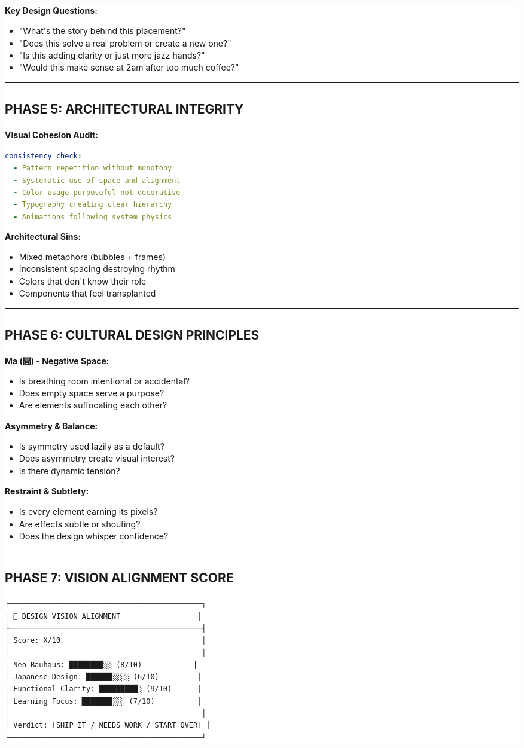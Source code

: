 **Key Design Questions:**
- "What's the story behind this placement?"
- "Does this solve a real problem or create a new one?"
- "Is this adding clarity or just more jazz hands?"
- "Would this make sense at 2am after too much coffee?"

---

## PHASE 5: ARCHITECTURAL INTEGRITY

**Visual Cohesion Audit:**
```yaml
consistency_check:
  - Pattern repetition without monotony
  - Systematic use of space and alignment
  - Color usage purposeful not decorative
  - Typography creating clear hierarchy
  - Animations following system physics
```

**Architectural Sins:**
- Mixed metaphors (bubbles + frames)
- Inconsistent spacing destroying rhythm
- Colors that don't know their role
- Components that feel transplanted

---

## PHASE 6: CULTURAL DESIGN PRINCIPLES

**Ma (間) - Negative Space:**
- Is breathing room intentional or accidental?
- Does empty space serve a purpose?
- Are elements suffocating each other?

**Asymmetry & Balance:**
- Is symmetry used lazily as a default?
- Does asymmetry create visual interest?
- Is there dynamic tension?

**Restraint & Subtlety:**
- Is every element earning its pixels?
- Are effects subtle or shouting?
- Does the design whisper confidence?

---

## PHASE 7: VISION ALIGNMENT SCORE

```
┌─────────────────────────────────────────────┐
│ 🎯 DESIGN VISION ALIGNMENT                  │
├─────────────────────────────────────────────┤
│ Score: X/10                                 │
│                                             │
│ Neo-Bauhaus: ████████░░ (8/10)            │
│ Japanese Design: ██████░░░░ (6/10)         │
│ Functional Clarity: █████████░ (9/10)      │
│ Learning Focus: ███████░░░ (7/10)          │
│                                             │
│ Verdict: [SHIP IT / NEEDS WORK / START OVER] │
└─────────────────────────────────────────────┘
```
